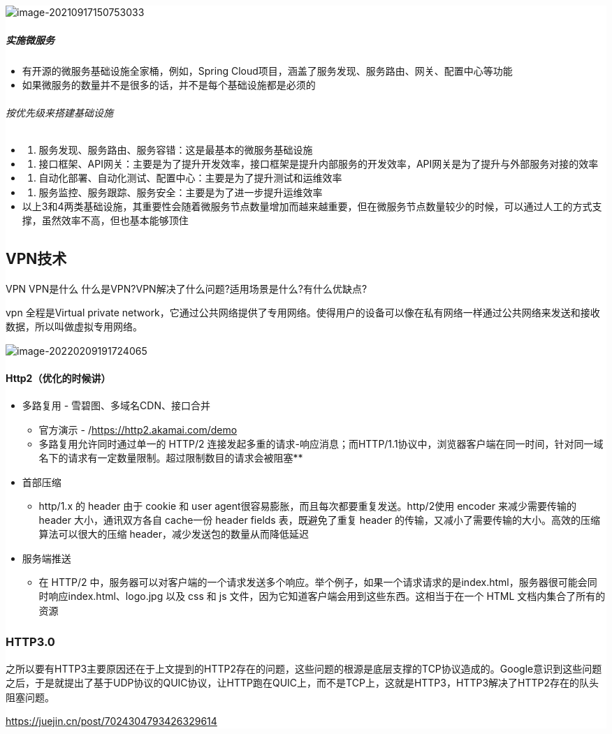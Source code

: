 ![image-20210917150753033](https://gitee.com/josephxia/picgo/raw/master/juejin/image-20210917150753033.png)



##### 实施微服务

- 有开源的微服务基础设施全家桶，例如，Spring Cloud项目，涵盖了服务发现、服务路由、网关、配置中心等功能
- 如果微服务的数量并不是很多的话，并不是每个基础设施都是必须的

###### 按优先级来搭建基础设施

- 1. 服务发现、服务路由、服务容错：这是最基本的微服务基础设施
- 1. 接口框架、API网关：主要是为了提升开发效率，接口框架是提升内部服务的开发效率，API网关是为了提升与外部服务对接的效率
- 1. 自动化部署、自动化测试、配置中心：主要是为了提升测试和运维效率
- 1. 服务监控、服务跟踪、服务安全：主要是为了进一步提升运维效率
- 以上3和4两类基础设施，其重要性会随着微服务节点数量增加而越来越重要，但在微服务节点数量较少的时候，可以通过人工的方式支撑，虽然效率不高，但也基本能够顶住



## VPN技术

VPN VPN是什么 什么是VPN?VPN解决了什么问题?适用场景是什么?有什么优缺点?

vpn 全程是Virtual private network，它通过公共网络提供了专用网络。使得用户的设备可以像在私有网络一样通过公共网络来发送和接收数据，所以叫做虚拟专用网络。

![image-20220209191724065](https://gitee.com/josephxia/picgo/raw/master/juejin/image-20220209191724065.png)



#### Http2（优化的时候讲）

  - 多路复用 - 雪碧图、多域名CDN、接口合并
    - 官方演示 - /<https://http2.akamai.com/demo>
    - 多路复用允许同时通过单一的 HTTP/2 连接发起多重的请求-响应消息；而HTTP/1.1协议中，浏览器客户端在同一时间，针对同一域名下的请求有一定数量限制。超过限制数目的请求会被阻塞**
  - 首部压缩

    - http/1.x 的 header 由于 cookie 和 user agent很容易膨胀，而且每次都要重复发送。http/2使用 encoder 来减少需要传输的 header 大小，通讯双方各自 cache一份 header fields 表，既避免了重复 header 的传输，又减小了需要传输的大小。高效的压缩算法可以很大的压缩 header，减少发送包的数量从而降低延迟
  - 服务端推送

    - 在 HTTP/2 中，服务器可以对客户端的一个请求发送多个响应。举个例子，如果一个请求请求的是index.html，服务器很可能会同时响应index.html、logo.jpg 以及 css 和 js 文件，因为它知道客户端会用到这些东西。这相当于在一个 HTML 文档内集合了所有的资源



### HTTP3.0

之所以要有HTTP3主要原因还在于上文提到的HTTP2存在的问题，这些问题的根源是底层支撑的TCP协议造成的。Google意识到这些问题之后，于是就提出了基于UDP协议的QUIC协议，让HTTP跑在QUIC上，而不是TCP上，这就是HTTP3，HTTP3解决了HTTP2存在的队头阻塞问题。



https://juejin.cn/post/7024304793426329614

